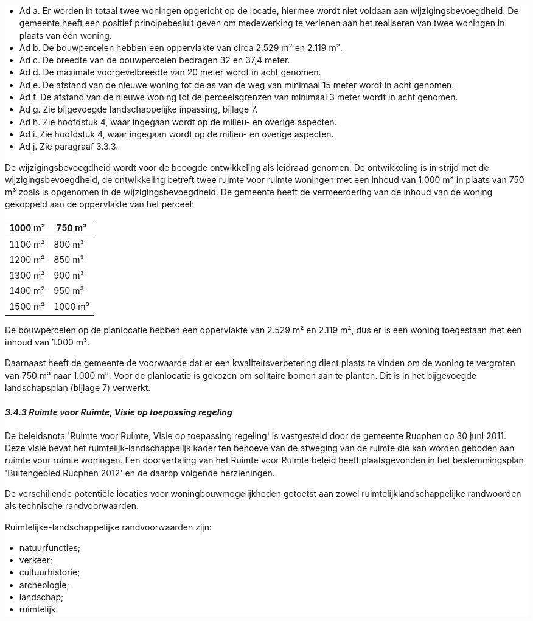 - Ad a. Er worden in totaal twee woningen opgericht op de locatie, hiermee wordt niet voldaan aan wijzigingsbevoegdheid. De gemeente heeft een positief principebesluit geven om medewerking te verlenen aan het realiseren van twee woningen in plaats van één woning.
- Ad b. De bouwpercelen hebben een oppervlakte van circa 2.529 m² en 2.119 m².
- Ad c. De breedte van de bouwpercelen bedragen 32 en 37,4 meter.
- Ad d. De maximale voorgevelbreedte van 20 meter wordt in acht genomen.
- Ad e. De afstand van de nieuwe woning tot de as van de weg van minimaal 15 meter wordt in acht genomen.
- Ad f. De afstand van de nieuwe woning tot de perceelsgrenzen van minimaal 3 meter wordt in acht genomen.
- Ad g. Zie bijgevoegde landschappelijke inpassing, bijlage 7.
- Ad h. Zie hoofdstuk 4, waar ingegaan wordt op de milieu- en overige aspecten.
- Ad i. Zie hoofdstuk 4, waar ingegaan wordt op de milieu- en overige aspecten.
- Ad j. Zie paragraaf 3.3.3.

De wijzigingsbevoegdheid wordt voor de beoogde ontwikkeling als leidraad genomen. De ontwikkeling is in strijd met de wijzigingsbevoegdheid, de ontwikkeling betreft twee ruimte voor ruimte woningen met een inhoud van 1.000 m³ in plaats van 750 m³ zoals is opgenomen in de wijzigingsbevoegdheid. De gemeente heeft de vermeerdering van de inhoud van de woning gekoppeld aan de oppervlakte van het perceel:

| 1000 m² | 750 m³  |
|---------|---------|
| 1100 m² | 800 m³  |
| 1200 m² | 850 m³  |
| 1300 m² | 900 m³  |
| 1400 m² | 950 m³  |
| 1500 m² | 1000 m³ |

De bouwpercelen op de planlocatie hebben een oppervlakte van 2.529 m² en 2.119 m², dus er is een woning toegestaan met een inhoud van 1.000 m³.

Daarnaast heeft de gemeente de voorwaarde dat er een kwaliteitsverbetering dient plaats te vinden om de woning te vergroten van 750 m³ naar 1.000 m³. Voor de planlocatie is gekozen om solitaire bomen aan te planten. Dit is in het bijgevoegde landschapsplan (bijlage 7) verwerkt.

#### *3.4.3 Ruimte voor Ruimte, Visie op toepassing regeling*

De beleidsnota 'Ruimte voor Ruimte, Visie op toepassing regeling' is vastgesteld door de gemeente Rucphen op 30 juni 2011. Deze visie bevat het ruimtelijk-landschappelijk kader ten behoeve van de afweging van de ruimte die kan worden geboden aan ruimte voor ruimte woningen. Een doorvertaling van het Ruimte voor Ruimte beleid heeft plaatsgevonden in het bestemmingsplan 'Buitengebied Rucphen 2012' en de daarop volgende herzieningen.

De verschillende potentiële locaties voor woningbouwmogelijkheden getoetst aan zowel ruimtelijklandschappelijke randwoorden als technische randvoorwaarden.

Ruimtelijke-landschappelijke randvoorwaarden zijn:

- natuurfuncties;
- verkeer;
- cultuurhistorie;
- archeologie;
- landschap;
- ruimtelijk.
